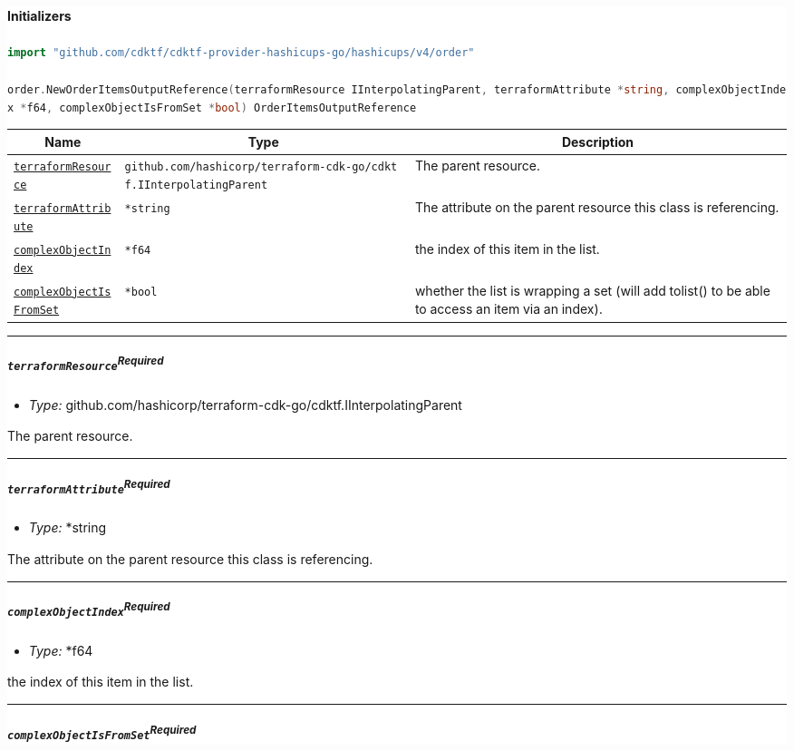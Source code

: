 #### Initializers <a name="Initializers" id="@cdktf/provider-hashicups.order.OrderItemsOutputReference.Initializer"></a>

```go
import "github.com/cdktf/cdktf-provider-hashicups-go/hashicups/v4/order"

order.NewOrderItemsOutputReference(terraformResource IInterpolatingParent, terraformAttribute *string, complexObjectIndex *f64, complexObjectIsFromSet *bool) OrderItemsOutputReference
```

| **Name** | **Type** | **Description** |
| --- | --- | --- |
| <code><a href="#@cdktf/provider-hashicups.order.OrderItemsOutputReference.Initializer.parameter.terraformResource">terraformResource</a></code> | <code>github.com/hashicorp/terraform-cdk-go/cdktf.IInterpolatingParent</code> | The parent resource. |
| <code><a href="#@cdktf/provider-hashicups.order.OrderItemsOutputReference.Initializer.parameter.terraformAttribute">terraformAttribute</a></code> | <code>*string</code> | The attribute on the parent resource this class is referencing. |
| <code><a href="#@cdktf/provider-hashicups.order.OrderItemsOutputReference.Initializer.parameter.complexObjectIndex">complexObjectIndex</a></code> | <code>*f64</code> | the index of this item in the list. |
| <code><a href="#@cdktf/provider-hashicups.order.OrderItemsOutputReference.Initializer.parameter.complexObjectIsFromSet">complexObjectIsFromSet</a></code> | <code>*bool</code> | whether the list is wrapping a set (will add tolist() to be able to access an item via an index). |

---

##### `terraformResource`<sup>Required</sup> <a name="terraformResource" id="@cdktf/provider-hashicups.order.OrderItemsOutputReference.Initializer.parameter.terraformResource"></a>

- *Type:* github.com/hashicorp/terraform-cdk-go/cdktf.IInterpolatingParent

The parent resource.

---

##### `terraformAttribute`<sup>Required</sup> <a name="terraformAttribute" id="@cdktf/provider-hashicups.order.OrderItemsOutputReference.Initializer.parameter.terraformAttribute"></a>

- *Type:* *string

The attribute on the parent resource this class is referencing.

---

##### `complexObjectIndex`<sup>Required</sup> <a name="complexObjectIndex" id="@cdktf/provider-hashicups.order.OrderItemsOutputReference.Initializer.parameter.complexObjectIndex"></a>

- *Type:* *f64

the index of this item in the list.

---

##### `complexObjectIsFromSet`<sup>Required</sup> <a name="complexObjectIsFromSet" id="@cdktf/provider-hashicups.order.OrderItemsOutputReference.Initializer.parameter.complexObjectIsFromSet"></a>

